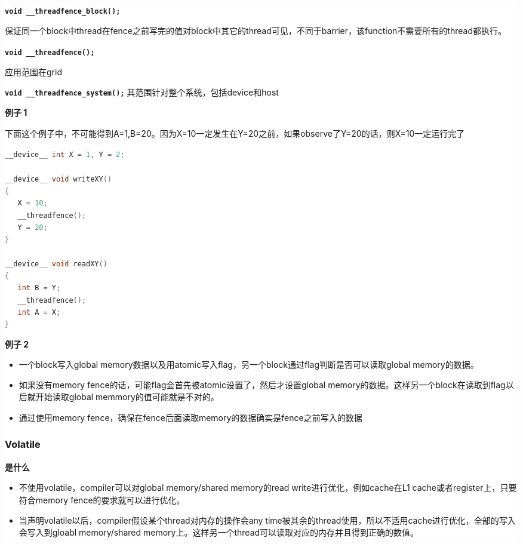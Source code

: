   **`void __threadfence_block();`**

   保证同一个block中thread在fence之前写完的值对block中其它的thread可见，不同于barrier，该function不需要所有的thread都执行。

  **`void __threadfence();`**

   应用范围在grid

  **`void __threadfence_system();`**
   其范围针对整个系统，包括device和host

  **例子 1**

   下面这个例子中，不可能得到A=1,B=20。因为X=10一定发生在Y=20之前，如果observe了Y=20的话，则X=10一定运行完了

   ```cpp
   __device__ int X = 1, Y = 2;

   __device__ void writeXY()
   {
      X = 10;
      __threadfence();
      Y = 20;
   }

   __device__ void readXY()
   {
      int B = Y;
      __threadfence();
      int A = X;
   }
   ```

  **例子 2**

   * 一个block写入global memory数据以及用atomic写入flag，另一个block通过flag判断是否可以读取global memory的数据。

   * 如果没有memory fence的话，可能flag会首先被atomic设置了，然后才设置global memory的数据。这样另一个block在读取到flag以后就开始读取global memmory的值可能就是不对的。

   * 通过使用memory fence，确保在fence后面读取memory的数据确实是fence之前写入的数据

### Volatile



  **是什么**

   * 不使用volatile，compiler可以对global memory/shared memory的read write进行优化，例如cache在L1 cache或者register上，只要符合memory fence的要求就可以进行优化。

   * 当声明volatile以后，compiler假设某个thread对内存的操作会any time被其余的thread使用，所以不适用cache进行优化，全部的写入会写入到gloabl memory/shared memory上。这样另一个thread可以读取对应的内存并且得到正确的数值。








